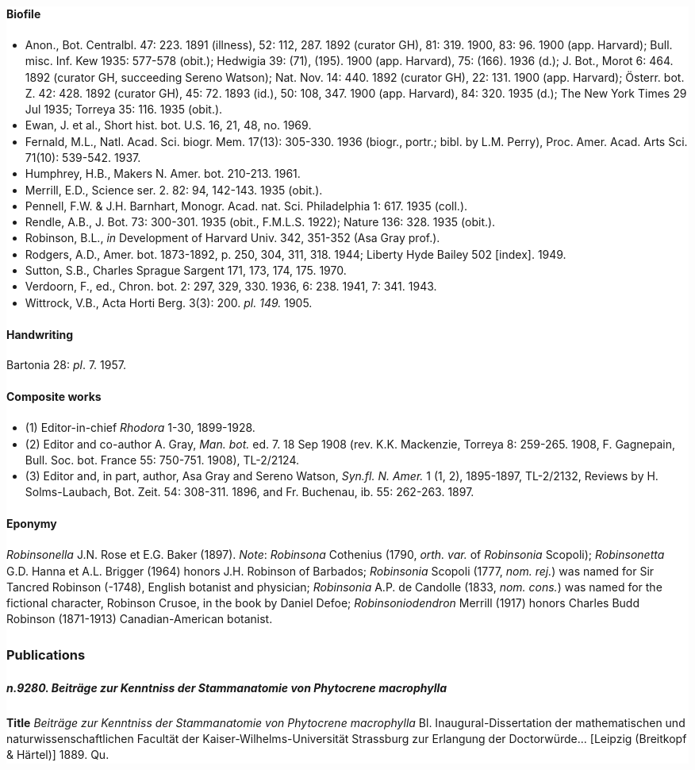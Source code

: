 #### Biofile

- Anon., Bot. Centralbl. 47: 223. 1891 (illness), 52: 112, 287. 1892 (curator GH), 81: 319. 1900, 83: 96. 1900 (app. Harvard); Bull. misc. Inf. Kew 1935: 577-578 (obit.); Hedwigia 39: (71), (195). 1900 (app. Harvard), 75: (166). 1936 (d.); J. Bot., Morot 6: 464. 1892 (curator GH, succeeding Sereno Watson); Nat. Nov. 14: 440. 1892 (curator GH), 22: 131. 1900 (app. Harvard); Österr. bot. Z. 42: 428. 1892 (curator GH), 45: 72. 1893 (id.), 50: 108, 347. 1900 (app. Harvard), 84: 320. 1935 (d.); The New York Times 29 Jul 1935; Torreya 35: 116. 1935 (obit.).
- Ewan, J. et al., Short hist. bot. U.S. 16, 21, 48, no. 1969.
- Fernald, M.L., Natl. Acad. Sci. biogr. Mem. 17(13): 305-330. 1936 (biogr., portr.; bibl. by L.M. Perry), Proc. Amer. Acad. Arts Sci. 71(10): 539-542. 1937.
- Humphrey, H.B., Makers N. Amer. bot. 210-213. 1961.
- Merrill, E.D., Science ser. 2. 82: 94, 142-143. 1935 (obit.).
- Pennell, F.W. & J.H. Barnhart, Monogr. Acad. nat. Sci. Philadelphia 1: 617. 1935 (coll.).
- Rendle, A.B., J. Bot. 73: 300-301. 1935 (obit., F.M.L.S. 1922); Nature 136: 328. 1935 (obit.).
- Robinson, B.L., *in* Development of Harvard Univ. 342, 351-352 (Asa Gray prof.).
- Rodgers, A.D., Amer. bot. 1873-1892, p. 250, 304, 311, 318. 1944; Liberty Hyde Bailey 502 \[index\]. 1949.
- Sutton, S.B., Charles Sprague Sargent 171, 173, 174, 175. 1970.
- Verdoorn, F., ed., Chron. bot. 2: 297, 329, 330. 1936, 6: 238. 1941, 7: 341. 1943.
- Wittrock, V.B., Acta Horti Berg. 3(3): 200. *pl. 149.* 1905.

#### Handwriting

Bartonia 28: *pl*. 7. 1957.

#### Composite works

- (1) Editor-in-chief *Rhodora* 1-30, 1899-1928.
- (2) Editor and co-author A. Gray, *Man. bot.* ed. 7. 18 Sep 1908 (rev. K.K. Mackenzie, Torreya 8: 259-265. 1908, F. Gagnepain, Bull. Soc. bot. France 55: 750-751. 1908), TL-2/2124.
- (3) Editor and, in part, author, Asa Gray and Sereno Watson, *Syn.fl. N. Amer.* 1 (1, 2), 1895-1897, TL-2/2132, Reviews by H. Solms-Laubach, Bot. Zeit. 54: 308-311. 1896, and Fr. Buchenau, ib. 55: 262-263. 1897.

#### Eponymy

*Robinsonella* J.N. Rose et E.G. Baker (1897). *Note*: *Robinsona* Cothenius (1790, *orth. var.* of *Robinsonia* Scopoli); *Robinsonetta* G.D. Hanna et A.L. Brigger (1964) honors J.H. Robinson of Barbados; *Robinsonia* Scopoli (1777, *nom. rej.*) was named for Sir Tancred Robinson (-1748), English botanist and physician; *Robinsonia* A.P. de Candolle (1833, *nom. cons.*) was named for the fictional character, Robinson Crusoe, in the book by Daniel Defoe; *Robinsoniodendron* Merrill (1917) honors Charles Budd Robinson (1871-1913) Canadian-American botanist.

### Publications

##### n.9280. Beiträge zur Kenntniss der Stammanatomie von Phytocrene macrophylla

**Title**
*Beiträge zur Kenntniss der Stammanatomie von Phytocrene macrophylla* Bl. Inaugural-Dissertation der mathematischen und naturwissenschaftlichen Facultät der Kaiser-Wilhelms-Universität Strassburg zur Erlangung der Doctorwürde... \[Leipzig (Breitkopf & Härtel)\] 1889. Qu.
